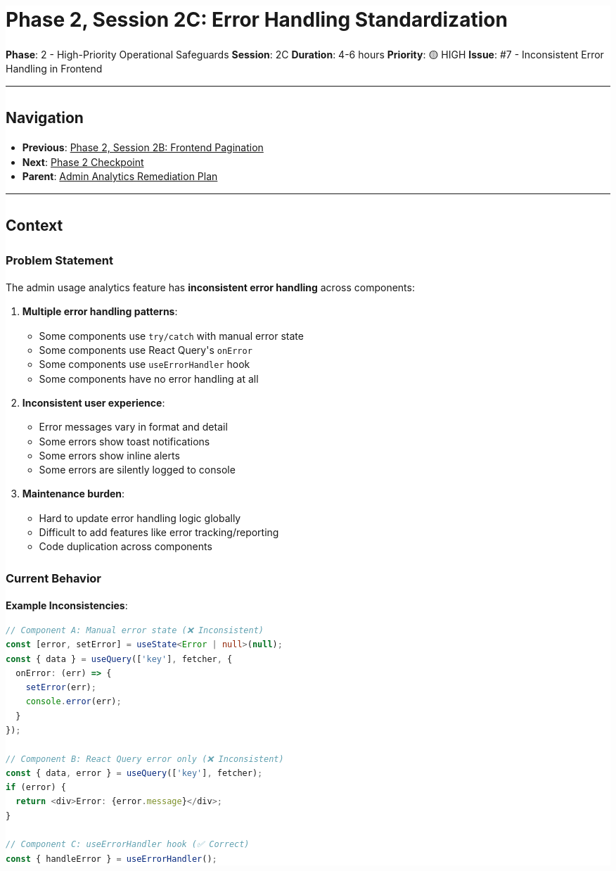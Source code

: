 # Phase 2, Session 2C: Error Handling Standardization

**Phase**: 2 - High-Priority Operational Safeguards
**Session**: 2C
**Duration**: 4-6 hours
**Priority**: 🟡 HIGH
**Issue**: #7 - Inconsistent Error Handling in Frontend

---

## Navigation

- **Previous**: [Phase 2, Session 2B: Frontend Pagination](./phase-2-session-2b-frontend-pagination.md)
- **Next**: [Phase 2 Checkpoint](#phase-2-checkpoint)
- **Parent**: [Admin Analytics Remediation Plan](../admin-analytics-remediation-plan.md)

---

## Context

### Problem Statement

The admin usage analytics feature has **inconsistent error handling** across components:

1. **Multiple error handling patterns**:
   - Some components use `try/catch` with manual error state
   - Some components use React Query's `onError`
   - Some components use `useErrorHandler` hook
   - Some components have no error handling at all

2. **Inconsistent user experience**:
   - Error messages vary in format and detail
   - Some errors show toast notifications
   - Some errors show inline alerts
   - Some errors are silently logged to console

3. **Maintenance burden**:
   - Hard to update error handling logic globally
   - Difficult to add features like error tracking/reporting
   - Code duplication across components

### Current Behavior

**Example Inconsistencies**:

```typescript
// Component A: Manual error state (❌ Inconsistent)
const [error, setError] = useState<Error | null>(null);
const { data } = useQuery(['key'], fetcher, {
  onError: (err) => {
    setError(err);
    console.error(err);
  }
});

// Component B: React Query error only (❌ Inconsistent)
const { data, error } = useQuery(['key'], fetcher);
if (error) {
  return <div>Error: {error.message}</div>;
}

// Component C: useErrorHandler hook (✅ Correct)
const { handleError } = useErrorHandler();
```